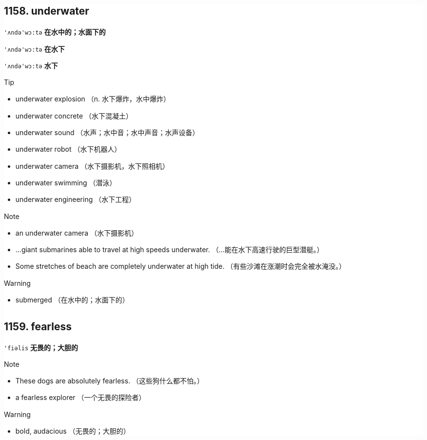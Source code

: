## 1158. underwater

`'ʌndə'wɔ:tə`  **在水中的；水面下的**

`'ʌndə'wɔ:tə`  **在水下**

`'ʌndə'wɔ:tə`  **水下**

> [!TIP]
>
> - underwater explosion （n. 水下爆炸，水中爆炸）
>
> - underwater concrete （水下混凝土）
>
> - underwater sound （水声；水中音；水中声音；水声设备）
>
> - underwater robot （水下机器人）
>
> - underwater camera （水下摄影机，水下照相机）
>
> - underwater swimming （潜泳）
>
> - underwater engineering （水下工程）
>

> [!NOTE]
>
> - an underwater camera （水下摄影机）
>
> - ...giant submarines able to travel at high speeds underwater. （…能在水下高速行驶的巨型潜艇。）
>
> - Some stretches of beach are completely underwater at high tide. （有些沙滩在涨潮时会完全被水淹没。）
>

> [!WARNING]
>
> - submerged （在水中的；水面下的）
>

## 1159. fearless

`'fiəlis`  **无畏的；大胆的**

> [!NOTE]
>
> - These dogs are absolutely fearless. （这些狗什么都不怕。）
>
> - a fearless explorer （一个无畏的探险者）
>

> [!WARNING]
>
> - bold, audacious （无畏的；大胆的）
>
